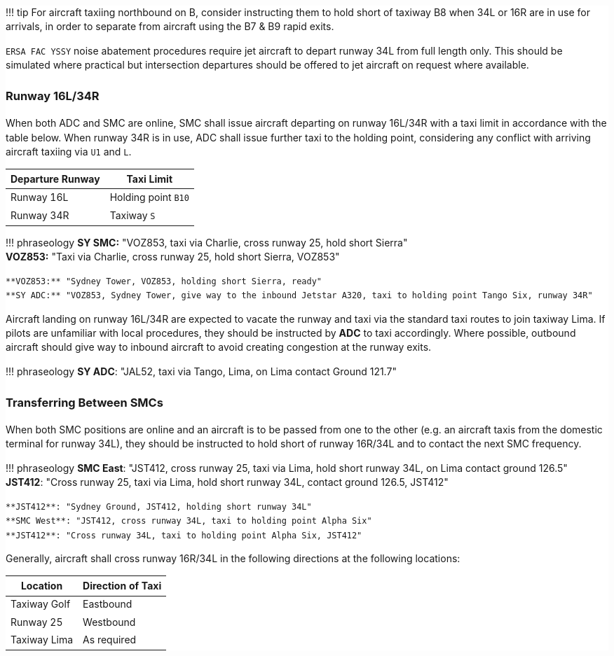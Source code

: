 !!! tip
    For aircraft taxiing northbound on B, consider instructing them to hold short of taxiway B8 when 34L or 16R are in use for arrivals, in order to separate from aircraft using the B7 & B9 rapid exits.

`ERSA FAC YSSY` noise abatement procedures require jet aircraft to depart runway 34L from full length only. This should be simulated where practical but intersection departures should be offered to jet aircraft on request where available.

### Runway 16L/34R
When both ADC and SMC are online, SMC shall issue aircraft departing on runway 16L/34R with a taxi limit in accordance with the table below. When runway 34R is in use, ADC shall issue further taxi to the holding point, considering any conflict with arriving aircraft taxiing via `U1` and `L`.

| Departure Runway | Taxi Limit |
| --- | --- |
| Runway 16L | Holding point `B10` |
| Runway 34R | Taxiway `S` |

!!! phraseology
    **SY SMC:** "VOZ853, taxi via Charlie, cross runway 25, hold short Sierra"  
    **VOZ853:** "Taxi via Charlie, cross runway 25, hold short Sierra, VOZ853"  

    **VOZ853:** "Sydney Tower, VOZ853, holding short Sierra, ready"  
    **SY ADC:** "VOZ853, Sydney Tower, give way to the inbound Jetstar A320, taxi to holding point Tango Six, runway 34R"

Aircraft landing on runway 16L/34R are expected to vacate the runway and taxi via the standard taxi routes to join taxiway Lima. If pilots are unfamiliar with local procedures, they should be instructed by **ADC** to taxi accordingly. Where possible, outbound aircraft should give way to inbound aircraft to avoid creating congestion at the runway exits.

!!! phraseology
    **SY ADC**: "JAL52, taxi via Tango, Lima, on Lima contact Ground 121.7"

### Transferring Between SMCs
When both SMC positions are online and an aircraft is to be passed from one to the other (e.g. an aircraft taxis from the domestic terminal for runway 34L), they should be instructed to hold short of runway 16R/34L and to contact the next SMC frequency.

!!! phraseology
    **SMC East**: "JST412, cross runway 25, taxi via Lima, hold short runway 34L, on Lima contact ground 126.5"  
    **JST412**: "Cross runway 25, taxi via Lima, hold short runway 34L, contact ground 126.5, JST412"

    **JST412**: "Sydney Ground, JST412, holding short runway 34L"  
    **SMC West**: "JST412, cross runway 34L, taxi to holding point Alpha Six"  
    **JST412**: "Cross runway 34L, taxi to holding point Alpha Six, JST412"

Generally, aircraft shall cross runway 16R/34L in the following directions at the following locations:

| Location | Direction of Taxi |
| --- | --- |
| Taxiway Golf | Eastbound |
| Runway 25 | Westbound |
| Taxiway Lima | As required |
